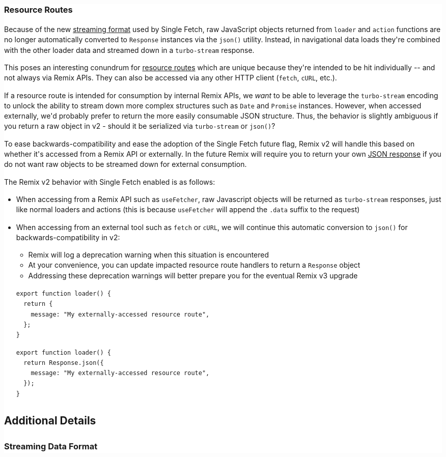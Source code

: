 ### Resource Routes

Because of the new [streaming format][streaming-format] used by Single Fetch, raw JavaScript objects returned from `loader` and `action` functions are no longer automatically converted to `Response` instances via the `json()` utility. Instead, in navigational data loads they're combined with the other loader data and streamed down in a `turbo-stream` response.

This poses an interesting conundrum for [resource routes][resource-routes] which are unique because they're intended to be hit individually -- and not always via Remix APIs. They can also be accessed via any other HTTP client (`fetch`, `cURL`, etc.).

If a resource route is intended for consumption by internal Remix APIs, we _want_ to be able to leverage the `turbo-stream` encoding to unlock the ability to stream down more complex structures such as `Date` and `Promise` instances. However, when accessed externally, we'd probably prefer to return the more easily consumable JSON structure. Thus, the behavior is slightly ambiguous if you return a raw object in v2 - should it be serialized via `turbo-stream` or `json()`?

To ease backwards-compatibility and ease the adoption of the Single Fetch future flag, Remix v2 will handle this based on whether it's accessed from a Remix API or externally. In the future Remix will require you to return your own [JSON response][returning-response] if you do not want raw objects to be streamed down for external consumption.

The Remix v2 behavior with Single Fetch enabled is as follows:

- When accessing from a Remix API such as `useFetcher`, raw Javascript objects will be returned as `turbo-stream` responses, just like normal loaders and actions (this is because `useFetcher` will append the `.data` suffix to the request)

- When accessing from an external tool such as `fetch` or `cURL`, we will continue this automatic conversion to `json()` for backwards-compatibility in v2:

  - Remix will log a deprecation warning when this situation is encountered
  - At your convenience, you can update impacted resource route handlers to return a `Response` object
  - Addressing these deprecation warnings will better prepare you for the eventual Remix v3 upgrade

  ```tsx filename=app/routes/resource.tsx bad
  export function loader() {
    return {
      message: "My externally-accessed resource route",
    };
  }
  ```

  ```tsx filename=app/routes/resource.tsx good
  export function loader() {
    return Response.json({
      message: "My externally-accessed resource route",
    });
  }
  ```

## Additional Details

### Streaming Data Format


[future-flags]: ../file-conventions/remix-config#future
[should-revalidate]: ../route/should-revalidate
[entry-server]: ../file-conventions/entry.server
[client-loader]: ../route/client-loader
[2.9.0]: https://github.com/remix-run/remix/blob/main/CHANGELOG.md#v290
[2.13.0]: https://github.com/remix-run/remix/blob/main/CHANGELOG.md#v2130
[rfc]: https://github.com/remix-run/remix/discussions/7640
[turbo-stream]: https://github.com/jacob-ebey/turbo-stream
[rendertopipeablestream]: https://react.dev/reference/react-dom/server/renderToPipeableStream
[rendertoreadablestream]: https://react.dev/reference/react-dom/server/renderToReadableStream
[rendertostring]: https://react.dev/reference/react-dom/server/renderToString
[hydrateroot]: https://react.dev/reference/react-dom/client/hydrateRoot
[starttransition]: https://react.dev/reference/react/startTransition
[headers]: ../route/headers
[resource-routes]: ../guides/resource-routes
[returning-response]: ../route/loader.md#returning-response-instances
[streaming-format]: #streaming-data-format
[undici-polyfill]: https://github.com/remix-run/remix/blob/main/CHANGELOG.md#undici
[undici]: https://github.com/nodejs/undici
[csp]: https://developer.mozilla.org/en-US/docs/Web/HTTP/Headers/Content-Security-Policy/script-src
[csp-nonce]: https://developer.mozilla.org/en-US/docs/Web/HTTP/Headers/Content-Security-Policy/Sources#sources
[merging-remix-and-rr]: https://remix.run/blog/merging-remix-and-react-router
[migration-guide]: #migrating-a-route-with-single-fetch
[breaking-changes]: #breaking-changes
[revalidation]: #normal-navigation-behavior
[action-revalidation]: #submission-revalidation-behavior
[start]: #enabling-single-fetch
[type-inference-section]: #type-inference
[compatibility-flag]: https://developers.cloudflare.com/workers/configuration/compatibility-dates
[data-utility]: ../utils/data
[augment]: https://www.typescriptlang.org/docs/handbook/declaration-merging.html#module-augmentation